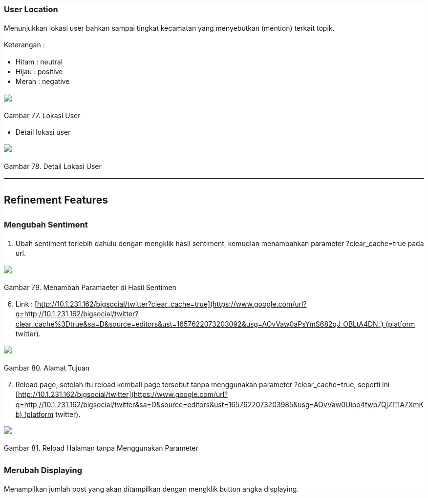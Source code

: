 
### User Location

Menunjukkan lokasi user bahkan sampai tingkat kecamatan yang menyebutkan (mention) terkait topik.

Keterangan :

- Hitam : neutral
- Hijau : positive
- Merah : negative

![](/img/bigsocial/images/image24.png)

Gambar 77. Lokasi User

- Detail lokasi user

![](/img/bigsocial/images/image116.png)

Gambar 78. Detail Lokasi User

---

## Refinement Features

### Mengubah Sentiment

1.  Ubah sentiment terlebih dahulu dengan mengklik hasil sentiment, kemudian menambahkan parameter ?clear_cache=true pada url.

![](/img/bigsocial/images/image33.png)

Gambar 79. Menambah Paramaeter di Hasil Sentimen

6.  Link : [http://10.1.231.162/bigsocial/twitter?clear_cache=true](https://www.google.com/url?q=http://10.1.231.162/bigsocial/twitter?clear_cache%3Dtrue&sa=D&source=editors&ust=1657622073203092&usg=AOvVaw0aPsYmS682qJ_OBLtA4DN_) (platform twitter).

![](/img/bigsocial/images/image93.png)

Gambar 80. Alamat Tujuan

7.  Reload page, setelah itu reload kembali page tersebut tanpa menggunakan parameter ?clear_cache=true, seperti ini [http://10.1.231.162/bigsocial/twitter](https://www.google.com/url?q=http://10.1.231.162/bigsocial/twitter&sa=D&source=editors&ust=1657622073203985&usg=AOvVaw0Uipo4fwp7QjZI11A7XmKb) (platform twitter).

![](/img/bigsocial/images/image63.png)

Gambar 81. Reload Halaman tanpa Menggunakan Parameter

### Merubah Displaying

Menampilkan jumlah post yang akan ditampilkan dengan mengklik button angka displaying.
